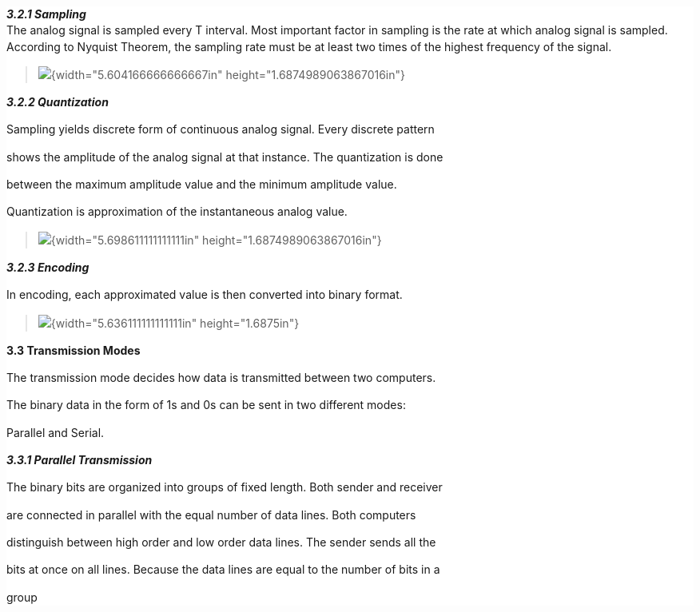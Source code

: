 ***3.2.1 Sampling***\
The analog signal is sampled every T interval. Most important factor in
sampling is the rate at which analog signal is sampled. According to
Nyquist Theorem, the sampling rate must be at least two times of the
highest frequency of the signal.

>![](https://api.relinklibrary.com/static/images/cse/sem3/sc/ch3/https://api.relinklibrary.com/static/images/cse/sem3/dc/ch3/image24.png){width="5.604166666666667in"
> height="1.6874989063867016in"}

***3.2.2 Quantization***

Sampling yields discrete form of continuous analog signal. Every
discrete pattern

shows the amplitude of the analog signal at that instance. The
quantization is done

between the maximum amplitude value and the minimum amplitude value.

Quantization is approximation of the instantaneous analog value.

>![](https://api.relinklibrary.com/static/images/cse/sem3/sc/ch3/https://api.relinklibrary.com/static/images/cse/sem3/dc/ch3/image25.png){width="5.698611111111111in"
> height="1.6874989063867016in"}

***3.2.3 Encoding***

In encoding, each approximated value is then converted into binary
format.

>![](https://api.relinklibrary.com/static/images/cse/sem3/sc/ch3/https://api.relinklibrary.com/static/images/cse/sem3/dc/ch3/image26.png){width="5.636111111111111in"
> height="1.6875in"}

**3.3 Transmission Modes**

The transmission mode decides how data is transmitted between two
computers.

The binary data in the form of 1s and 0s can be sent in two different
modes:

Parallel and Serial.

***3.3.1 Parallel Transmission***

The binary bits are organized into groups of fixed length. Both sender
and receiver

are connected in parallel with the equal number of data lines. Both
computers

distinguish between high order and low order data lines. The sender
sends all the

bits at once on all lines. Because the data lines are equal to the
number of bits in a

group
